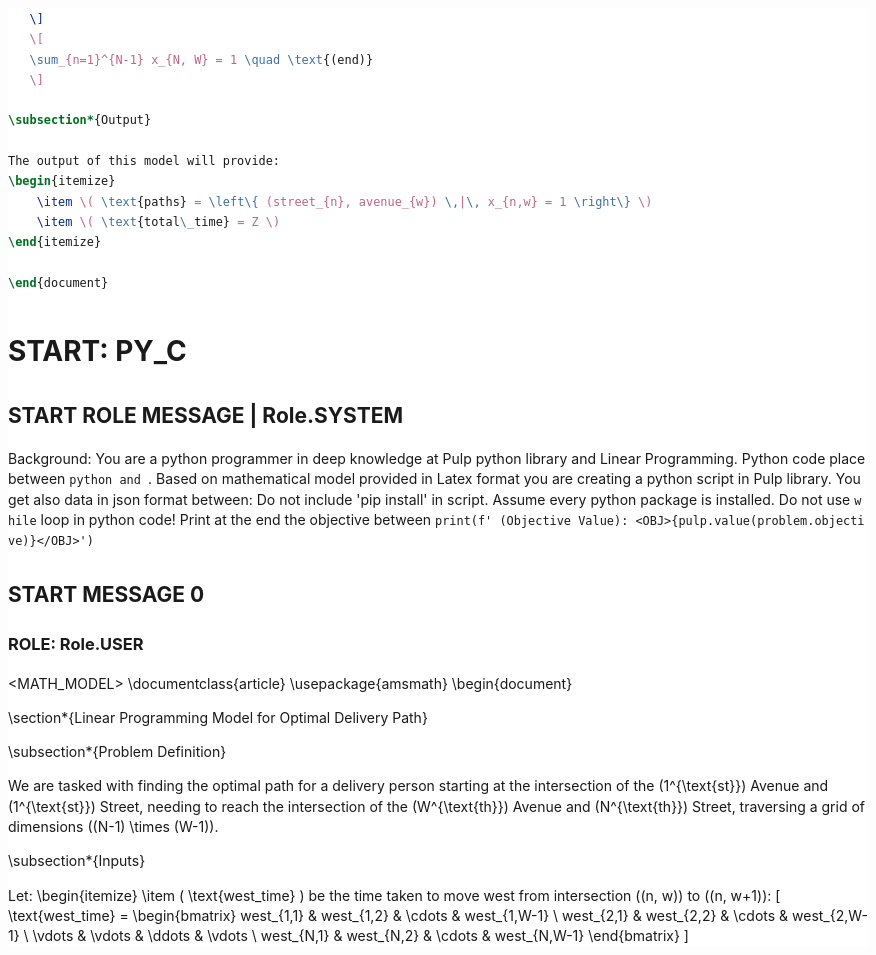 ```latex
   \]
   \[
   \sum_{n=1}^{N-1} x_{N, W} = 1 \quad \text{(end)}
   \]

\subsection*{Output}

The output of this model will provide:
\begin{itemize}
    \item \( \text{paths} = \left\{ (street_{n}, avenue_{w}) \,|\, x_{n,w} = 1 \right\} \)
    \item \( \text{total\_time} = Z \)
\end{itemize}

\end{document}
```

# START: PY_C 
## START ROLE MESSAGE | Role.SYSTEM 
Background: You are a python programmer in deep knowledge at Pulp python library and Linear Programming. Python code place between ```python and ```. Based on mathematical model provided in Latex format you are creating a python script in Pulp library. You get also data in json format between: <DATA></DATA> Do not include 'pip install' in script. Assume every python package is installed. Do not use `while` loop in python code! Print at the end the objective between <OBJ></OBJ> `print(f' (Objective Value): <OBJ>{pulp.value(problem.objective)}</OBJ>')` 
## START MESSAGE 0 
### ROLE: Role.USER
<MATH_MODEL>
\documentclass{article}
\usepackage{amsmath}
\begin{document}

\section*{Linear Programming Model for Optimal Delivery Path}

\subsection*{Problem Definition}

We are tasked with finding the optimal path for a delivery person starting at the intersection of the \(1^{\text{st}}\) Avenue and \(1^{\text{st}}\) Street, needing to reach the intersection of the \(W^{\text{th}}\) Avenue and \(N^{\text{th}}\) Street, traversing a grid of dimensions \((N-1) \times (W-1)\).

\subsection*{Inputs}

Let:
\begin{itemize}
    \item \( \text{west\_time} \) be the time taken to move west from intersection \((n, w)\) to \((n, w+1)\):
    \[
    \text{west\_time} = \begin{bmatrix}
    west_{1,1} & west_{1,2} & \cdots & west_{1,W-1} \\
    west_{2,1} & west_{2,2} & \cdots & west_{2,W-1} \\
    \vdots & \vdots & \ddots & \vdots \\
    west_{N,1} & west_{N,2} & \cdots & west_{N,W-1}
    \end{bmatrix}
    \]
